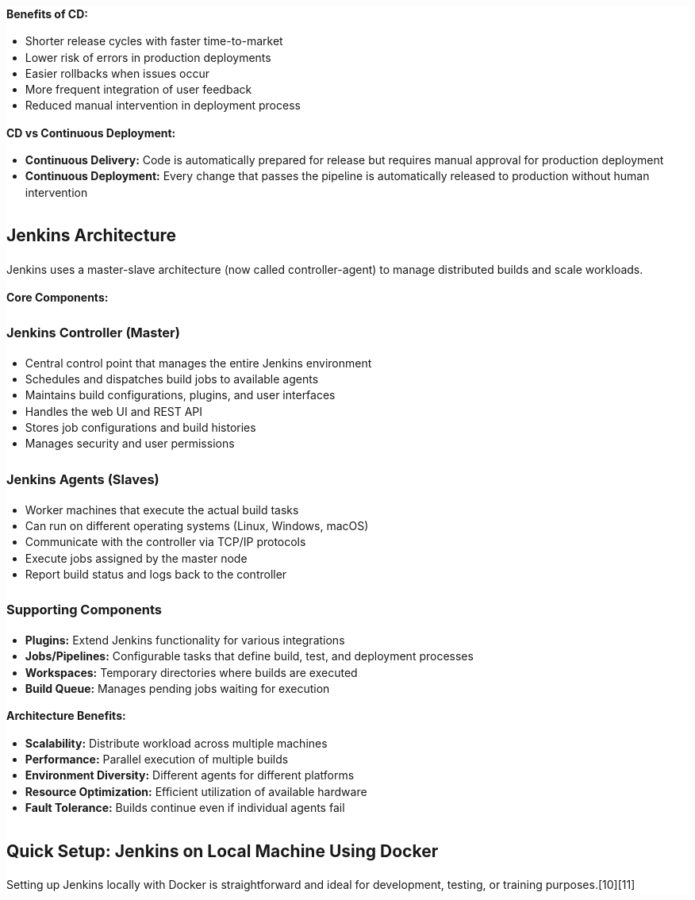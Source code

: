 **Benefits of CD:**
- Shorter release cycles with faster time-to-market
- Lower risk of errors in production deployments
- Easier rollbacks when issues occur
- More frequent integration of user feedback
- Reduced manual intervention in deployment process

**CD vs Continuous Deployment:**
- **Continuous Delivery:** Code is automatically prepared for release but requires manual approval for production deployment
- **Continuous Deployment:** Every change that passes the pipeline is automatically released to production without human intervention

## Jenkins Architecture

Jenkins uses a master-slave architecture (now called controller-agent) to manage distributed builds and scale workloads.

**Core Components:**

### Jenkins Controller (Master)
- Central control point that manages the entire Jenkins environment
- Schedules and dispatches build jobs to available agents
- Maintains build configurations, plugins, and user interfaces
- Handles the web UI and REST API
- Stores job configurations and build histories
- Manages security and user permissions

### Jenkins Agents (Slaves)
- Worker machines that execute the actual build tasks
- Can run on different operating systems (Linux, Windows, macOS)
- Communicate with the controller via TCP/IP protocols
- Execute jobs assigned by the master node
- Report build status and logs back to the controller

### Supporting Components
- **Plugins:** Extend Jenkins functionality for various integrations
- **Jobs/Pipelines:** Configurable tasks that define build, test, and deployment processes
- **Workspaces:** Temporary directories where builds are executed
- **Build Queue:** Manages pending jobs waiting for execution

**Architecture Benefits:**
- **Scalability:** Distribute workload across multiple machines
- **Performance:** Parallel execution of multiple builds
- **Environment Diversity:** Different agents for different platforms
- **Resource Optimization:** Efficient utilization of available hardware
- **Fault Tolerance:** Builds continue even if individual agents fail

## Quick Setup: Jenkins on Local Machine Using Docker

Setting up Jenkins locally with Docker is straightforward and ideal for development, testing, or training purposes.[10][11]
